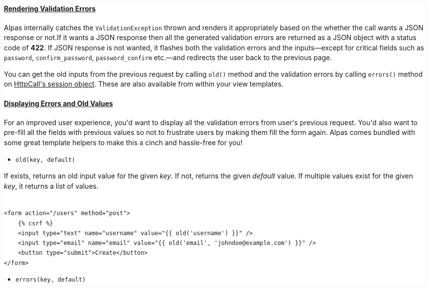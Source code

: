 </span>

<a name="rendering-validation-errors"></a>
#### [Rendering Validation Errors](#rendering-validation-errors)

Alpas internally catches the `ValidationException` thrown and renders it appropriately based on the whether the call 
wants a JSON response or not.If it wants a JSON response then all the generated validation errors are returned as a 
JSON object with a status code of **422**. If JSON response is not wanted, it flashes both the validation errors and
the inputs—except for critical fields such as `password`, `confirm_password`, `password_confirm` etc.—and redirects
the user back to the previous page.

You can get the old inputs from the previous request by calling `old()` method and the validation errors by calling 
`errors()` method on [HttpCall's session object](/docs/sessions#retrieving-data). These are also available from within
your view templates.

<a name="displaying-errors-and-old-values"></a>
#### [Displaying Errors and Old Values](#displaying-errors-and-old-values)

For an improved user experience, you'd want to display all the validation errors from user's previous request. You'd
also want to pre-fill all the fields with previous values so not to frustrate users by making them fill the form again.
Alpas comes bundled with some great template helpers to make this a cinch and hassle-free for you!

<div class="sublist">

- `old(key, default)`

If exists, returns an old input value for the given *key*. If not, returns the given *default* value. If multiple 
values exist for the given *key*, it returns a list of values.

<span class="line-numbers" data-start="16">

```twig

<form action="/users" method="post">
    {% csrf %}
    <input type="text" name="username" value="{{ old('username') }}" />
    <input type="email" name="email" value="{{ old('email', 'johndoe@example.com') }}" />
    <button type="submit">Create</button>
</form>

```

</span>

- `errors(key, default)`
